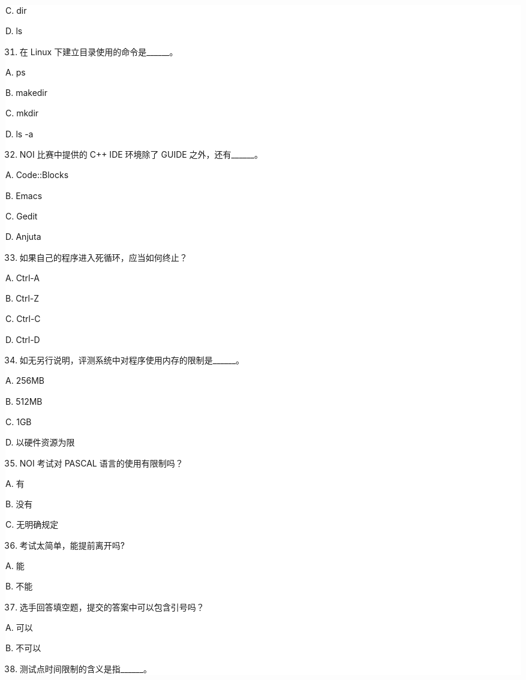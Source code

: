 C. dir

D. ls

31. 在 Linux 下建立目录使用的命令是______。

A. ps

B. makedir

C. mkdir

D. ls -a

32. NOI 比赛中提供的 C++ IDE 环境除了 GUIDE 之外，还有______。

A. Code::Blocks

B. Emacs

C. Gedit

D. Anjuta

33. 如果自己的程序进入死循环，应当如何终止？ 

A. Ctrl-A

B. Ctrl-Z

C. Ctrl-C

D. Ctrl-D 

34. 如无另行说明，评测系统中对程序使用内存的限制是______。

A. 256MB

B. 512MB 

C. 1GB

D. 以硬件资源为限 

35. NOI 考试对 PASCAL 语言的使用有限制吗？ 

A. 有 

B. 没有

C. 无明确规定 

36. 考试太简单，能提前离开吗?

A. 能 

B. 不能

37. 选手回答填空题，提交的答案中可以包含引号吗？

A. 可以

B. 不可以

38. 测试点时间限制的含义是指______。
